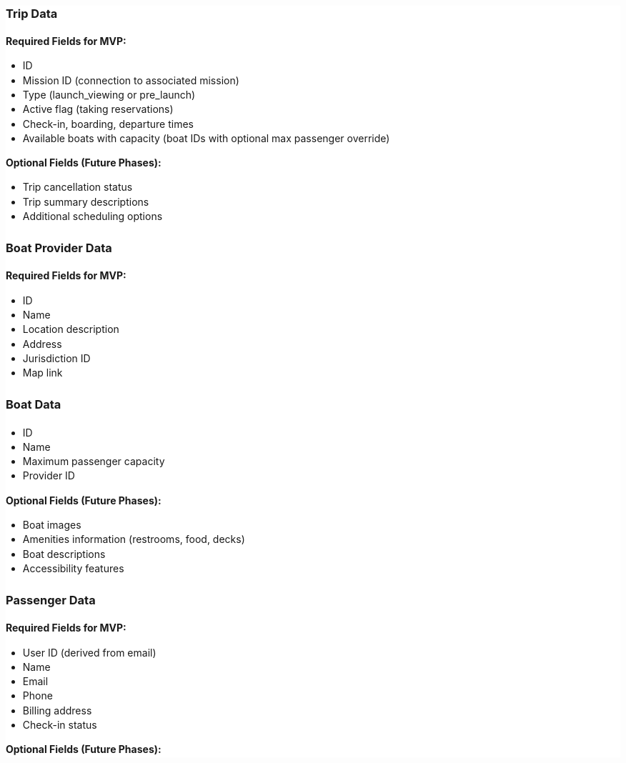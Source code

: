 ### Trip Data

**Required Fields for MVP:**

- ID
- Mission ID (connection to associated mission)
- Type (launch_viewing or pre_launch)
- Active flag (taking reservations)
- Check-in, boarding, departure times
- Available boats with capacity (boat IDs with optional max passenger override)

**Optional Fields (Future Phases):**

- Trip cancellation status
- Trip summary descriptions
- Additional scheduling options

### Boat Provider Data

**Required Fields for MVP:**

- ID
- Name
- Location description
- Address
- Jurisdiction ID
- Map link

### Boat Data

- ID
- Name
- Maximum passenger capacity
- Provider ID

**Optional Fields (Future Phases):**

- Boat images
- Amenities information (restrooms, food, decks)
- Boat descriptions
- Accessibility features

### Passenger Data

**Required Fields for MVP:**

- User ID (derived from email)
- Name
- Email
- Phone
- Billing address
- Check-in status

**Optional Fields (Future Phases):**
